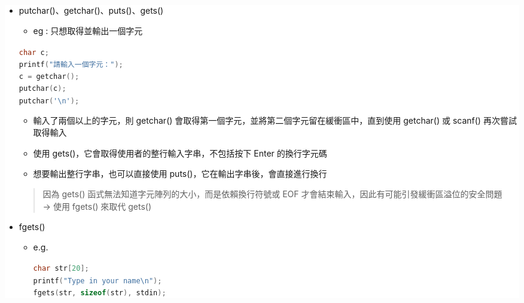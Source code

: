 - putchar()、getchar()、puts()、gets()

	- eg : 只想取得並輸出一個字元

	```c
	char c;
	printf("請輸入一個字元：");
	c = getchar();
	putchar(c);
	putchar('\n');
	```

	-  輸入了兩個以上的字元，則 getchar() 會取得第一個字元，並將第二個字元留在緩衝區中，直到使用 getchar() 或 scanf() 再次嘗試取得輸入

	- 使用 gets()，它會取得使用者的整行輸入字串，不包括按下 Enter 的換行字元碼
	
	- 想要輸出整行字串，也可以直接使用 puts()，它在輸出字串後，會直接進行換行

	> 因為 gets() 函式無法知道字元陣列的大小，而是依賴換行符號或 EOF 才會結束輸入，因此有可能引發緩衝區溢位的安全問題<br>
	-> 使用 fgets() 來取代 gets()

- fgets()

	- e.g.

		```c
		char str[20];
		printf("Type in your name\n");
		fgets(str, sizeof(str), stdin);
		```